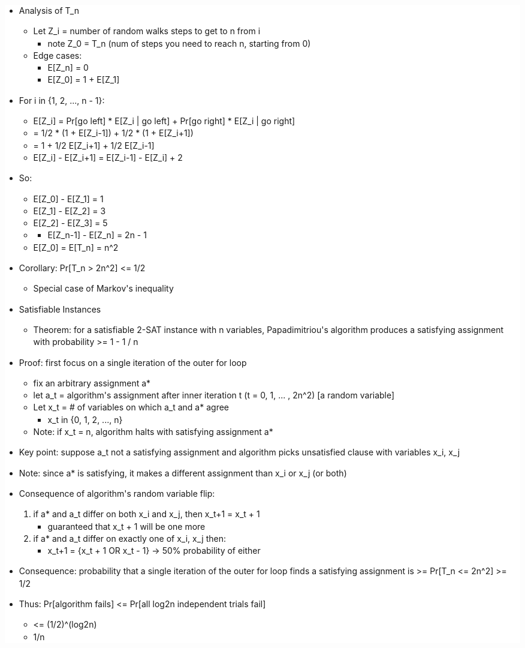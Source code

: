- Analysis of T_n
	- Let Z_i = number of random walks steps to get to n from i
		- note Z_0 = T_n (num of steps you need to reach n, starting from 0)
	- Edge cases:
		- E[Z_n] = 0
		- E[Z_0] = 1 + E[Z_1]

- For i in {1, 2, ..., n - 1}:
	- E[Z_i] = Pr[go left] * E[Z_i | go left] + Pr[go right] * E[Z_i | go right]
	- = 1/2 * (1 + E[Z_i-1]) + 1/2 * (1 + E[Z_i+1])
	- = 1 + 1/2 E[Z_i+1] + 1/2 E[Z_i-1]
	- E[Z_i] - E[Z_i+1] = E[Z_i-1] - E[Z_i] + 2

- So:
	- E[Z_0] - E[Z_1] = 1
	- E[Z_1] - E[Z_2] = 3
	- E[Z_2] - E[Z_3] = 5
	-
		+ E[Z_n-1] - E[Z_n] = 2n - 1
	- E[Z_0] = E[T_n] = n^2

- Corollary: Pr[T_n > 2n^2] <= 1/2
	- Special case of Markov's inequality

- Satisfiable Instances
	- Theorem: for a satisfiable 2-SAT instance with n variables,
	  Papadimitriou's algorithm produces a satisfying assignment with
	  probability >= 1 - 1 / n

- Proof: first focus on a single iteration of the outer for loop
	- fix an arbitrary assignment a*
	- let a_t = algorithm's assignment after inner iteration t (t = 0, 1, ...
	  , 2n^2) [a random variable]
	- Let x_t = # of variables on which a_t and a* agree
		- x_t in {0, 1, 2, ..., n}
	- Note: if x_t = n, algorithm halts with satisfying assignment a*

- Key point: suppose a_t not a satisfying assignment and algorithm picks
  unsatisfied clause with variables x_i, x_j
- Note: since a* is satisfying, it makes a different assignment than x_i or
  x_j (or both)

- Consequence of algorithm's random variable flip:
	1. if a* and a_t differ on both x_i and x_j, then x_t+1 = x_t + 1
		- guaranteed that x_t + 1 will be one more
	2. if a* and a_t differ on exactly one of x_i, x_j then:
		- x_t+1 = {x_t + 1 OR x_t - 1} -> 50% probability of either

- Consequence: probability that a single iteration of the outer for loop
  finds a satisfying assignment is >= Pr[T_n <= 2n^2] >= 1/2

- Thus: Pr[algorithm fails] <= Pr[all log2n independent trials fail]
	- <= (1/2)^(log2n)
	- 1/n